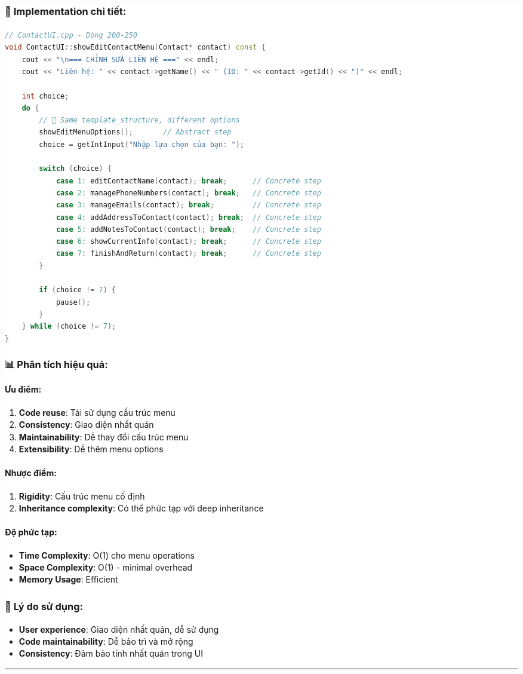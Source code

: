 ### 🔧 **Implementation chi tiết:**
```cpp
// ContactUI.cpp - Dòng 200-250
void ContactUI::showEditContactMenu(Contact* contact) const {
    cout << "\n=== CHỈNH SỬA LIÊN HỆ ===" << endl;
    cout << "Liên hệ: " << contact->getName() << " (ID: " << contact->getId() << ")" << endl;
    
    int choice;
    do {
        // 🔑 Same template structure, different options
        showEditMenuOptions();       // Abstract step
        choice = getIntInput("Nhập lựa chọn của bạn: ");
        
        switch (choice) {
            case 1: editContactName(contact); break;      // Concrete step
            case 2: managePhoneNumbers(contact); break;   // Concrete step
            case 3: manageEmails(contact); break;         // Concrete step
            case 4: addAddressToContact(contact); break;  // Concrete step
            case 5: addNotesToContact(contact); break;    // Concrete step
            case 6: showCurrentInfo(contact); break;      // Concrete step
            case 7: finishAndReturn(contact); break;      // Concrete step
        }
        
        if (choice != 7) {
            pause();
        }
    } while (choice != 7);
}
```

### 📊 **Phân tích hiệu quả:**

#### **Ưu điểm:**
1. **Code reuse**: Tái sử dụng cấu trúc menu
2. **Consistency**: Giao diện nhất quán
3. **Maintainability**: Dễ thay đổi cấu trúc menu
4. **Extensibility**: Dễ thêm menu options

#### **Nhược điểm:**
1. **Rigidity**: Cấu trúc menu cố định
2. **Inheritance complexity**: Có thể phức tạp với deep inheritance

#### **Độ phức tạp:**
- **Time Complexity**: O(1) cho menu operations
- **Space Complexity**: O(1) - minimal overhead
- **Memory Usage**: Efficient

### 🎯 **Lý do sử dụng:**
- **User experience**: Giao diện nhất quán, dễ sử dụng
- **Code maintainability**: Dễ bảo trì và mở rộng
- **Consistency**: Đảm bảo tính nhất quán trong UI

---